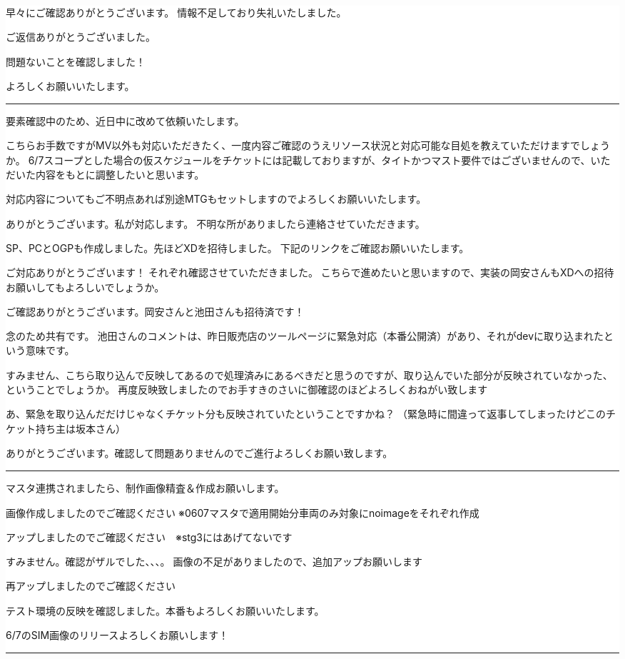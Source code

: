 早々にご確認ありがとうございます。
情報不足しており失礼いたしました。

ご返信ありがとうございました。

問題ないことを確認しました！

よろしくお願いいたします。

---

>
要素確認中のため、近日中に改めて依頼いたします。

こちらお手数ですがMV以外も対応いただきたく、一度内容ご確認のうえリソース状況と対応可能な目処を教えていただけますでしょうか。
6/7スコープとした場合の仮スケジュールをチケットには記載しておりますが、タイトかつマスト要件ではございませんので、いただいた内容をもとに調整したいと思います。

対応内容についてもご不明点あれば別途MTGもセットしますのでよろしくお願いいたします。

ありがとうございます。私が対応します。
不明な所がありましたら連絡させていただきます。

SP、PCとOGPも作成しました。先ほどXDを招待しました。
下記のリンクをご確認お願いいたします。

ご対応ありがとうございます！
それぞれ確認させていただきました。
こちらで進めたいと思いますので、実装の岡安さんもXDへの招待お願いしてもよろしいでしょうか。

ご確認ありがとうございます。岡安さんと池田さんも招待済です！

念のため共有です。
池田さんのコメントは、昨日販売店のツールページに緊急対応（本番公開済）があり、それがdevに取り込まれたという意味です。

すみません、こちら取り込んで反映してあるので処理済みにあるべきだと思うのですが、取り込んでいた部分が反映されていなかった、ということでしょうか。
再度反映致しましたのでお手すきのさいに御確認のほどよろしくおねがい致します

あ、緊急を取り込んだだけじゃなくチケット分も反映されていたということですかね？
（緊急時に間違って返事してしまったけどこのチケット持ち主は坂本さん）

ありがとうございます。確認して問題ありませんのでご進行よろしくお願い致します。

---

>
マスタ連携されましたら、制作画像精査＆作成お願いします。

画像作成しましたのでご確認ください
※0607マスタで適用開始分車両のみ対象にnoimageをそれぞれ作成

アップしましたのでご確認ください　※stg3にはあげてないです

すみません。確認がザルでした、、、。
画像の不足がありましたので、追加アップお願いします

再アップしましたのでご確認ください

テスト環境の反映を確認しました。本番もよろしくお願いいたします。

6/7のSIM画像のリリースよろしくお願いします！

---